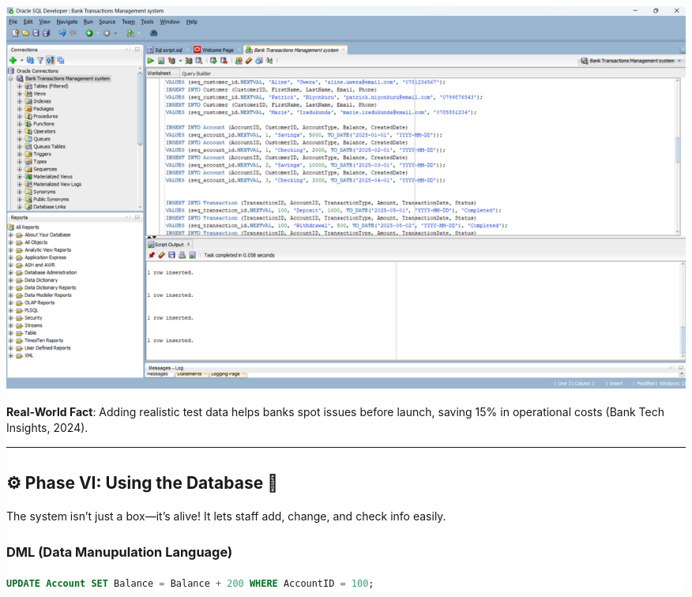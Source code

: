 ![alt text](https://github.com/Papy23pht/BANK-TRANSACTION_MS/blob/main/PHASE%205/Insertion%20Of%20DATAS.png?raw=true)



**Real-World Fact**: Adding realistic test data helps banks spot issues before launch, saving 15% in operational costs (Bank Tech Insights, 2024).

---

## ⚙️ Phase VI: Using the Database 🚀

The system isn’t just a box—it’s alive! It lets staff add, change, and check info easily.

### DML (Data Manupulation Language)
```sql
UPDATE Account SET Balance = Balance + 200 WHERE AccountID = 100;
```